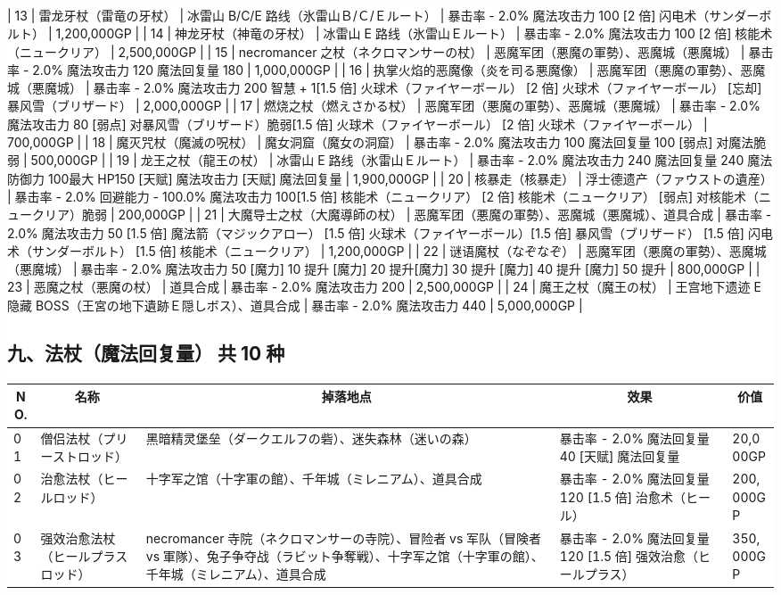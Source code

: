 | 13  | 雷龙牙杖（雷竜の牙杖）                 | 冰雷山 B/C/E 路线（氷雷山Ｂ/Ｃ/Ｅルート）                                                                                                                         | 暴击率 - 2.0% 魔法攻击力 100 \[2 倍] 闪电术（サンダーボルト）                                                                                                                                         | 1,200,000GP |
| 14  | 神龙牙杖（神竜の牙杖）                 | 冰雷山 E 路线（氷雷山Ｅルート）                                                                                                                                   | 暴击率 - 2.0% 魔法攻击力 100 \[2 倍] 核能术（ニュークリア）                                                                                                                                           | 2,500,000GP |
| 15  | necromancer 之杖（ネクロマンサーの杖） | 恶魔军团（悪魔の軍勢）、恶魔城（悪魔城）                                                                                                                          | 暴击率 - 2.0% 魔法攻击力 120 魔法回复量 180                                                                                                                                                           | 1,000,000GP |
| 16  | 执掌火焰的恶魔像（炎を司る悪魔像）     | 恶魔军团（悪魔の軍勢）、恶魔城（悪魔城）                                                                                                                          | 暴击率 - 2.0% 魔法攻击力 200 智慧 + 1\[1.5 倍] 火球术（ファイヤーボール） \[2 倍] 火球术（ファイヤーボール） \[忘却] 暴风雪（ブリザード）                                                             | 2,000,000GP |
| 17  | 燃烧之杖（燃えさかる杖）               | 恶魔军团（悪魔の軍勢）、恶魔城（悪魔城）                                                                                                                          | 暴击率 - 2.0% 魔法攻击力 80 \[弱点] 对暴风雪（ブリザード）脆弱\[1.5 倍] 火球术（ファイヤーボール） \[2 倍] 火球术（ファイヤーボール）                                                                 | 700,000GP   |
| 18  | 魔灭咒杖（魔滅の呪杖）                 | 魔女洞窟（魔女の洞窟）                                                                                                                                            | 暴击率 - 2.0% 魔法攻击力 100 魔法回复量 100 \[弱点] 对魔法脆弱                                                                                                                                        | 500,000GP   |
| 19  | 龙王之杖（龍王の杖）                   | 冰雷山 E 路线（氷雷山Ｅルート）                                                                                                                                   | 暴击率 - 2.0% 魔法攻击力 240 魔法回复量 240 魔法防御力 100最大 HP150 \[天赋] 魔法攻击力 \[天赋] 魔法回复量                                                                                            | 1,900,000GP |
| 20  | 核暴走（核暴走）                       | 浮士德遗产（ファウストの遺産）                                                                                                                                    | 暴击率 - 2.0% 回避能力 - 100.0% 魔法攻击力 100\[1.5 倍] 核能术（ニュークリア） \[2 倍] 核能术（ニュークリア） \[弱点] 对核能术（ニュークリア）脆弱                                                    | 200,000GP   |
| 21  | 大魔导士之杖（大魔導師の杖）           | 恶魔军团（悪魔の軍勢）、恶魔城（悪魔城）、道具合成                                                                                                                | 暴击率 - 2.0% 魔法攻击力 50 \[1.5 倍] 魔法箭（マジックアロー） \[1.5 倍] 火球术（ファイヤーボール）\[1.5 倍] 暴风雪（ブリザード） \[1.5 倍] 闪电术（サンダーボルト） \[1.5 倍] 核能术（ニュークリア） | 1,200,000GP |
| 22  | 谜语魔杖（なぞなぞ）                   | 恶魔军团（悪魔の軍勢）、恶魔城（悪魔城）                                                                                                                          | 暴击率 - 2.0% 魔法攻击力 50 \[魔力] 10 提升 \[魔力] 20 提升\[魔力] 30 提升 \[魔力] 40 提升 \[魔力] 50 提升                                                                                            | 800,000GP   |
| 23  | 恶魔之杖（悪魔の杖）                   | 道具合成                                                                                                                                                          | 暴击率 - 2.0% 魔法攻击力 200                                                                                                                                                                          | 2,500,000GP |
| 24  | 魔王之杖（魔王の杖）                   | 王宫地下遗迹 E 隐藏 BOSS（王宮の地下遺跡Ｅ隠しボス）、道具合成                                                                                                    | 暴击率 - 2.0% 魔法攻击力 440                                                                                                                                                                          | 5,000,000GP |

## 九、法杖（魔法回复量） 共 10 种

| NO. | 名称                                 | 掉落地点                                                                                                                                                           | 效果                                                                                                                            | 价值        |
| --- | ------------------------------------ | ------------------------------------------------------------------------------------------------------------------------------------------------------------------ | ------------------------------------------------------------------------------------------------------------------------------- | ----------- |
| 01  | 僧侣法杖（プリーストロッド）         | 黑暗精灵堡垒（ダークエルフの砦）、迷失森林（迷いの森）                                                                                                             | 暴击率 - 2.0% 魔法回复量 40 \[天赋] 魔法回复量                                                                                  | 20,000GP    |
| 02  | 治愈法杖（ヒールロッド）             | 十字军之馆（十字軍の館）、千年城（ミレニアム）、道具合成                                                                                                           | 暴击率 - 2.0% 魔法回复量 120 \[1.5 倍] 治愈术（ヒール）                                                                         | 200,000GP   |
| 03  | 强效治愈法杖（ヒールプラスロッド）   | necromancer 寺院（ネクロマンサーの寺院）、冒险者 vs 军队（冒険者 vs 軍隊）、兔子争夺战（ラビット争奪戦）、十字军之馆（十字軍の館）、千年城（ミレニアム）、道具合成 | 暴击率 - 2.0% 魔法回复量 120 \[1.5 倍] 强效治愈（ヒールプラス）                                                                 | 350,000GP   |